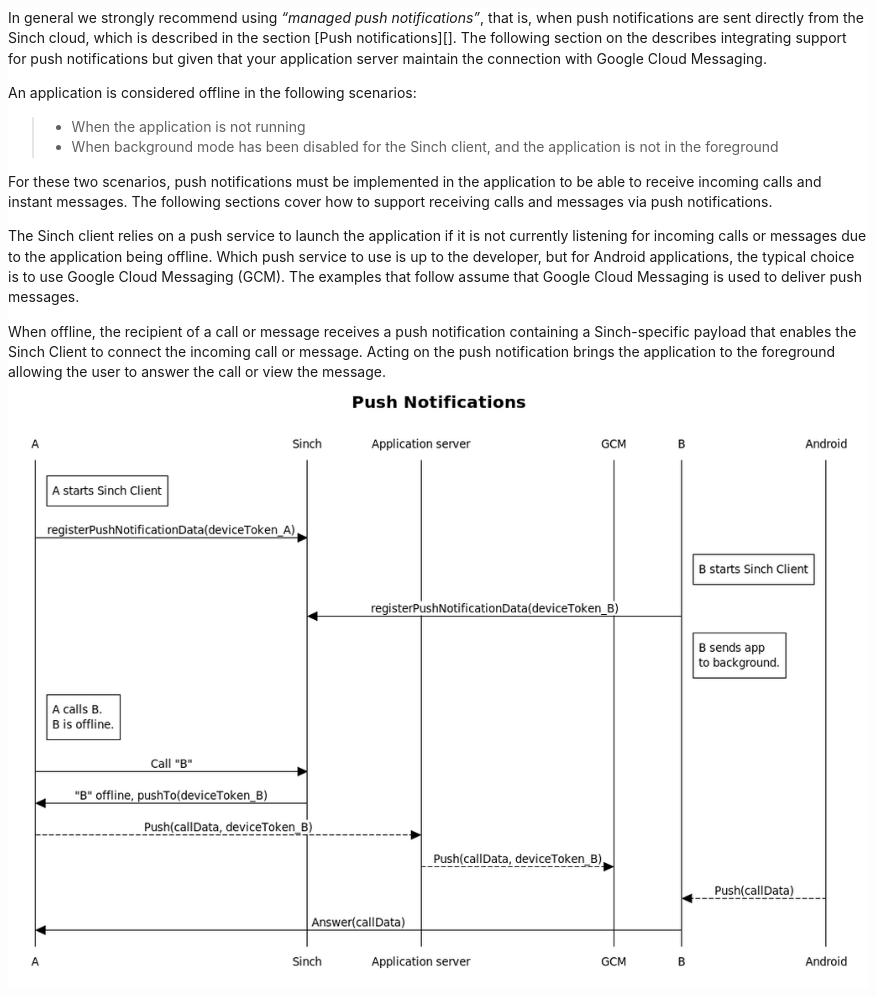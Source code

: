 In general we strongly recommend using *“managed push notifications”*, that is, when push notifications are sent directly from the Sinch cloud, which is described in the section \[Push notifications\]\[\]. The following section on the describes integrating support for push notifications but given that your application server maintain the connection with Google Cloud Messaging.

An application is considered offline in the following scenarios:

>   - When the application is not running
>   - When background mode has been disabled for the Sinch client, and the application is not in the foreground

For these two scenarios, push notifications must be implemented in the application to be able to receive incoming calls and instant messages. The following sections cover how to support receiving calls and messages via push notifications.

The Sinch client relies on a push service to launch the application if it is not currently listening for incoming calls or messages due to the application being offline. Which push service to use is up to the developer, but for Android applications, the typical choice is to use Google Cloud Messaging (GCM). The examples that follow assume that Google Cloud Messaging is used to deliver push messages.

When offline, the recipient of a call or message receives a push notification containing a Sinch-specific payload that enables the Sinch Client to connect the incoming call or message. Acting on the push notification brings the application to the foreground allowing the user to answer the call or view the message.
![push-sequence-diagram_android.png](images/7600ed4-push-sequence-diagram_android.png)
